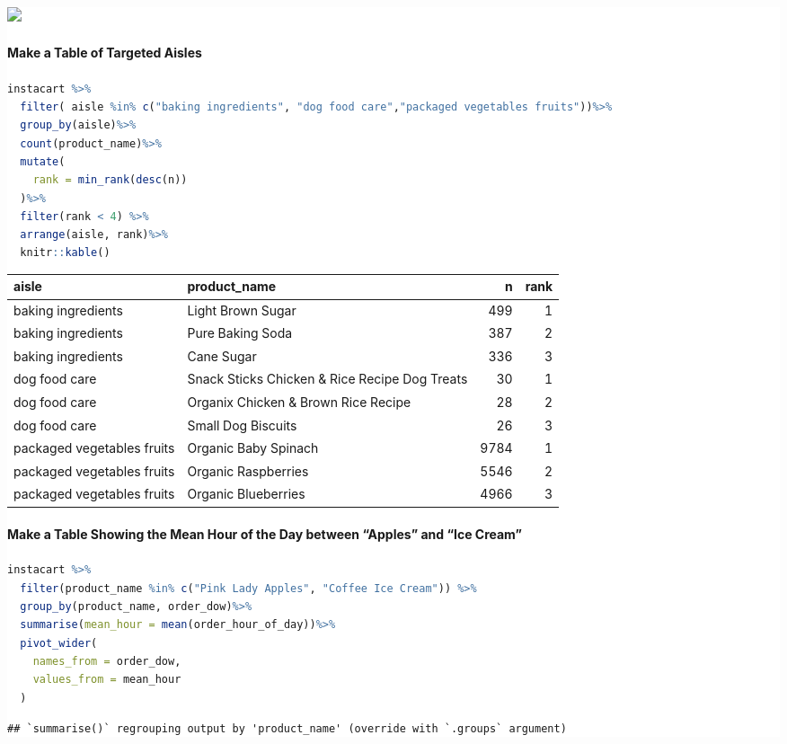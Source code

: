 <img src="p8105_HW3_zc2556_files/figure-gfm/unnamed-chunk-4-1.png" width="90%" />

#### Make a Table of Targeted Aisles

``` r
instacart %>%
  filter( aisle %in% c("baking ingredients", "dog food care","packaged vegetables fruits"))%>%
  group_by(aisle)%>%
  count(product_name)%>%
  mutate(
    rank = min_rank(desc(n))
  )%>%
  filter(rank < 4) %>%
  arrange(aisle, rank)%>%
  knitr::kable()
```

| aisle                      | product\_name                                 |    n | rank |
| :------------------------- | :-------------------------------------------- | ---: | ---: |
| baking ingredients         | Light Brown Sugar                             |  499 |    1 |
| baking ingredients         | Pure Baking Soda                              |  387 |    2 |
| baking ingredients         | Cane Sugar                                    |  336 |    3 |
| dog food care              | Snack Sticks Chicken & Rice Recipe Dog Treats |   30 |    1 |
| dog food care              | Organix Chicken & Brown Rice Recipe           |   28 |    2 |
| dog food care              | Small Dog Biscuits                            |   26 |    3 |
| packaged vegetables fruits | Organic Baby Spinach                          | 9784 |    1 |
| packaged vegetables fruits | Organic Raspberries                           | 5546 |    2 |
| packaged vegetables fruits | Organic Blueberries                           | 4966 |    3 |

#### Make a Table Showing the Mean Hour of the Day between “Apples” and “Ice Cream”

``` r
instacart %>%
  filter(product_name %in% c("Pink Lady Apples", "Coffee Ice Cream")) %>%
  group_by(product_name, order_dow)%>%
  summarise(mean_hour = mean(order_hour_of_day))%>%
  pivot_wider(
    names_from = order_dow,
    values_from = mean_hour
  )
```

    ## `summarise()` regrouping output by 'product_name' (override with `.groups` argument)
